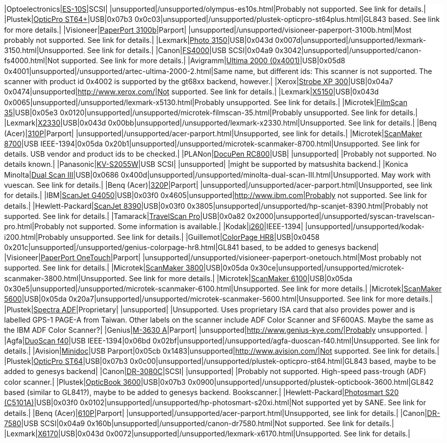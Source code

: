 |Optoelectronics|[ES-10S](UnsupportedES10S.md)|SCSI|  |unsupported|/unsupported/olympus-es10s.html|Probably not supported. See link for details.|
|Plustek|[OpticPro ST64+](UnsupportedOpticProST64.md)|USB|0x07b3 0x0c03|unsupported|/unsupported/plustek-opticpro-st64plus.html|GL843 based. See link for more details.|
|Visioneer|[PaperPort 3100b](UnsupportedPaperPort3100b.md)|Parport|  |unsupported|/unsupported/visioneer-paperport-3100b.html|Most probably not supported. See link for details.|
|Lexmark|[Photo 3150](UnsupportedPhoto3150.md)|USB|0x043d 0x007d|unsupported|/unsupported/lexmark-3150.html|Unsupported. See link for details.|
|Canon|[FS4000](UnsupportedFS4000.md)|USB SCSI|0x04a9 0x3042|unsupported|/unsupported/canon-fs4000.html|Not supported. See link for more details.|
|Avigramm|[Ultima 2000 (0x4001)](UnsupportedUltima20000x4001.md)|USB|0x05d8 0x4001|unsupported|/unsupported/artec-ultima-2000-2.html|Same name, but different ids: This scanner is not supported. The scanner with product id 0x4002 is supported by the gt68xx backend, however.|
|Xerox|[Strobe XP 300](UnsupportedStrobeXP300.md)|USB|0x04a7 0x0474|unsupported|http://www.xerox.com/|Not supported. See link for details.|
|Lexmark|[X5150](UnsupportedX5150.md)|USB|0x043d 0x0065|unsupported|/unsupported/lexmark-x5130.html|Probably unsupported. See link for details.|
|Microtek|[FilmScan 35](UnsupportedFilmScan35.md)|USB|0x05e3 0x0120|unsupported|/unsupported/microtek-filmscan-35.html|Probably unsupported. See link for details.|
|Lexmark|[X2330](UnsupportedX2330.md)|USB|0x043d 0x00bb|unsupported|/unsupported/lexmark-x2330.html|Unsupported. See link for details.|
|Benq (Acer)|[310P](Unsupported310P.md)|Parport|  |unsupported|/unsupported/acer-parport.html|Unsupported, see link for details.|
|Microtek|[ScanMaker 8700](UnsupportedScanMaker8700.md)|USB IEEE-1394|0x05da 0x20b1|unsupported|/unsupported/microtek-scanmaker-8700.html|Unsupported. See link for details. USB vendor and product ids to be checked.|
|PLANon|[DocuPen RC800](UnsupportedDocuPenRC800.md)|USB|  |unsupported|  |Probably not supported. No details known.|
|Panasonic|[KV-S2055W](UnsupportedKVS2055W.md)|USB SCSI|  |unsupported|  |might be supported by matsushita backend.|
|Konica Minolta|[Dual Scan III](UnsupportedDualScanIII.md)|USB|0x0686 0x400d|unsupported|/unsupported/minolta-dual-scan-III.html|Unsupported. May work with vuescan. See link for details.|
|Benq (Acer)|[320P](Unsupported320P.md)|Parport|  |unsupported|/unsupported/acer-parport.html|Unsupported, see link for details.|
|IBM|[ScanJet G4050](UnsupportedScanJetG4050.md)|USB|0x03f0 0x4605|unsupported|http://www.ibm.com|Probably not supported. See link for details.|
|Hewlett-Packard|[ScanJet 8390](UnsupportedScanJet8390.md)|USB|0x03f0 0x3805|unsupported|/unsupported/hp-scanjet-8390.html|Probably not supported. See link for details.|
|Tamarack|[TravelScan Pro](UnsupportedTravelScanPro.md)|USB|0x0a82 0x2000|unsupported|/unsupported/syscan-travelscan-pro.html|Probably not supported. Some information is available.|
|Kodak|[i260](UnsupportedI260.md)|IEEE-1394|  |unsupported|/unsupported/kodak-i200.html|Probably unsupported. See link for details.|
|Guillemot|[ColorPage HR8](UnsupportedColorPageHR8.md)|USB|0x0458 0x201c|unsupported|/unsupported/genius-colorpage-hr8.html|GL841 based, to be added to genesys backend|
|Visioneer|[PaperPort OneTouch](UnsupportedPaperPortOneTouch.md)|Parport|  |unsupported|/unsupported/visioneer-paperport-onetouch.html|Most probably not supported. See link for details.|
|Microtek|[ScanMaker 3800](UnsupportedScanMaker3800.md)|USB|0x05da 0x30ce|unsupported|/unsupported/microtek-scanmaker-3800.html|Unsupported. See link for more details.|
|Microtek|[ScanMaker 6100](UnsupportedScanMaker6100.md)|USB|0x05da 0x30e5|unsupported|/unsupported/microtek-scanmaker-6100.html|Unsupported. See link for more details.|
|Microtek|[ScanMaker 5600](UnsupportedScanMaker5600.md)|USB|0x05da 0x20a7|unsupported|/unsupported/microtek-scanmaker-5600.html|Unsupported. See link for more details.|
|Plustek|[Spectra ADF](UnsupportedSpectraADF.md)|Proprietary|  |unsupported|  |Unsupported. Uses proprietary ISA card that also provides power and is labelled GPS-1 PAGE-A from Taiwan. Other labels on the scanner include ADF Color Scanner and SF600AS. Maybe the same as the IBM ADF Color Scanner?|
|Genius|[M-3630 A](UnsupportedM3630A.md)|Parport|  |unsupported|http://www.genius-kye.com/|Probably unsupported. |
|Agfa|[DuoScan f40](UnsupportedDuoScanf40.md)|USB IEEE-1394|0x06bd 0x02bf|unsupported|/unsupported/agfa-duoscan-f40.html|Unsupported. See link for details.|
|Avision|[Minidoc](UnsupportedMinidoc.md)|USB Parport|0x05cb 0x1483|unsupported|http://www.avision.com/|Not supported. See link for details.|
|Plustek|[OpticPro ST64](UnsupportedOpticProST64.md)|USB|0x07b3 0x0c00|unsupported|/unsupported/plustek-opticpro-st64.html|GL843 based, maybe to be added to genesys backend|
|Canon|[DR-3080C](UnsupportedDR3080C.md)|SCSI|  |unsupported|  |Probably not supported. High-speed pass-trough (ADF) color scanner.|
|Plustek|[OpticBook 3600](UnsupportedOpticBook3600.md)|USB|0x07b3 0x0900|unsupported|/unsupported/plustek-opticbook-3600.html|GL842 based (similar to GL841?), maybe to be added to genesys backend. Bookscanner.|
|Hewlett-Packard|[Photosmart S20 (C5101A)](UnsupportedPhotosmartS20C5101A.md)|USB|0x03f0 0x0102|unsupported|/unsupported/hp-photosmart-s20xi.html|Not supported yet by SANE. See link for details.|
|Benq (Acer)|[610P](Unsupported610P.md)|Parport|  |unsupported|/unsupported/acer-parport.html|Unsupported, see link for details.|
|Canon|[DR-7580](UnsupportedDR7580.md)|USB SCSI|0x04a9 0x160b|unsupported|/unsupported/canon-dr7580.html|Not supported. See link for details.|
|Lexmark|[X6170](UnsupportedX6170.md)|USB|0x043d 0x0072|unsupported|/unsupported/lexmark-x6170.html|Unsupported. See link for details.|